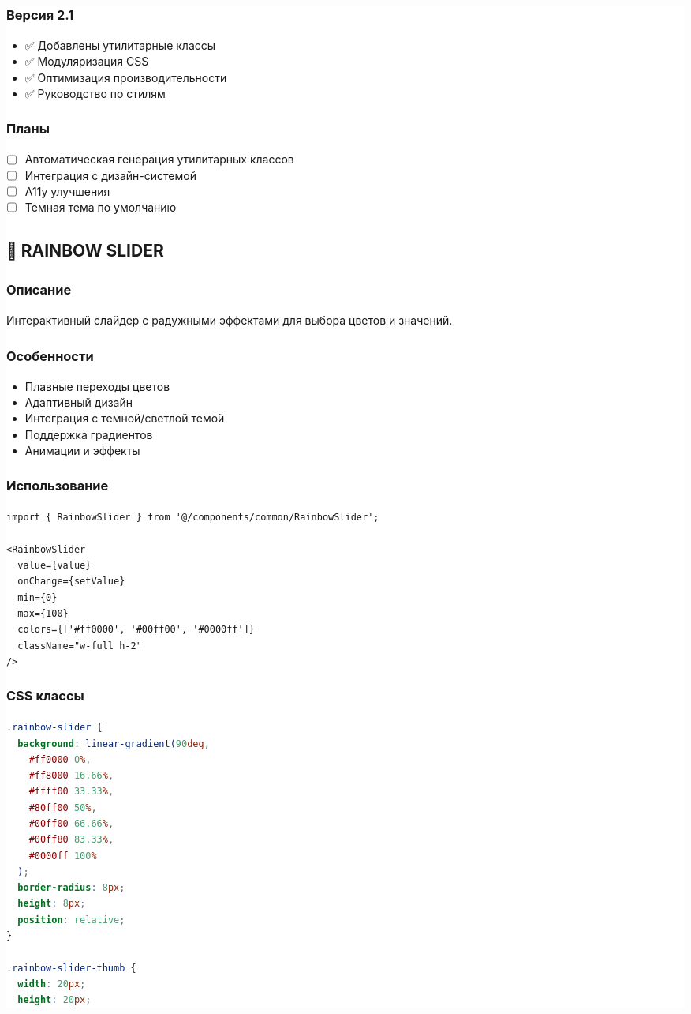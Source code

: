 ### Версия 2.1

- ✅ Добавлены утилитарные классы
- ✅ Модуляризация CSS
- ✅ Оптимизация производительности
- ✅ Руководство по стилям

### Планы

- [ ] Автоматическая генерация утилитарных классов
- [ ] Интеграция с дизайн-системой
- [ ] A11y улучшения
- [ ] Темная тема по умолчанию

## 🌈 RAINBOW SLIDER

### Описание

Интерактивный слайдер с радужными эффектами для выбора цветов и значений.

### Особенности

- Плавные переходы цветов
- Адаптивный дизайн
- Интеграция с темной/светлой темой
- Поддержка градиентов
- Анимации и эффекты

### Использование

```tsx
import { RainbowSlider } from '@/components/common/RainbowSlider';

<RainbowSlider
  value={value}
  onChange={setValue}
  min={0}
  max={100}
  colors={['#ff0000', '#00ff00', '#0000ff']}
  className="w-full h-2"
/>
```

### CSS классы

```css
.rainbow-slider {
  background: linear-gradient(90deg,
    #ff0000 0%,
    #ff8000 16.66%,
    #ffff00 33.33%,
    #80ff00 50%,
    #00ff00 66.66%,
    #00ff80 83.33%,
    #0000ff 100%
  );
  border-radius: 8px;
  height: 8px;
  position: relative;
}

.rainbow-slider-thumb {
  width: 20px;
  height: 20px;
```